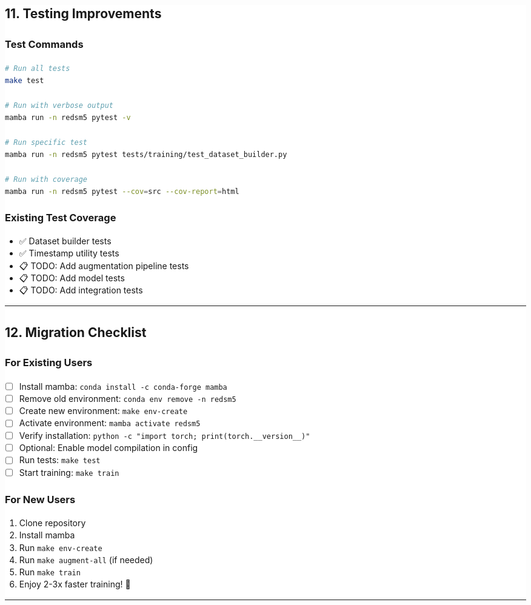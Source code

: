 
## 11. Testing Improvements

### Test Commands

```bash
# Run all tests
make test

# Run with verbose output
mamba run -n redsm5 pytest -v

# Run specific test
mamba run -n redsm5 pytest tests/training/test_dataset_builder.py

# Run with coverage
mamba run -n redsm5 pytest --cov=src --cov-report=html
```

### Existing Test Coverage

- ✅ Dataset builder tests
- ✅ Timestamp utility tests
- 📋 TODO: Add augmentation pipeline tests
- 📋 TODO: Add model tests
- 📋 TODO: Add integration tests

---

## 12. Migration Checklist

### For Existing Users

- [ ] Install mamba: `conda install -c conda-forge mamba`
- [ ] Remove old environment: `conda env remove -n redsm5`
- [ ] Create new environment: `make env-create`
- [ ] Activate environment: `mamba activate redsm5`
- [ ] Verify installation: `python -c "import torch; print(torch.__version__)"`
- [ ] Optional: Enable model compilation in config
- [ ] Run tests: `make test`
- [ ] Start training: `make train`

### For New Users

1. Clone repository
2. Install mamba
3. Run `make env-create`
4. Run `make augment-all` (if needed)
5. Run `make train`
6. Enjoy 2-3x faster training! 🚀

---
